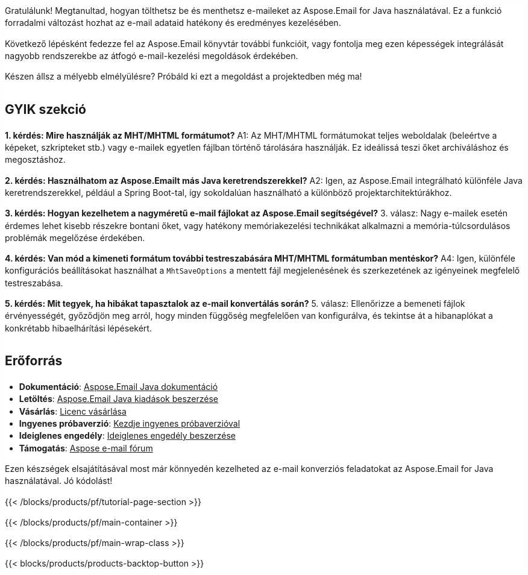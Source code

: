 Gratulálunk! Megtanultad, hogyan tölthetsz be és menthetsz e-maileket az Aspose.Email for Java használatával. Ez a funkció forradalmi változást hozhat az e-mail adataid hatékony és eredményes kezelésében.

Következő lépésként fedezze fel az Aspose.Email könyvtár további funkcióit, vagy fontolja meg ezen képességek integrálását nagyobb rendszerekbe az átfogó e-mail-kezelési megoldások érdekében.

Készen állsz a mélyebb elmélyülésre? Próbáld ki ezt a megoldást a projektedben még ma!

## GYIK szekció

**1. kérdés: Mire használják az MHT/MHTML formátumot?**
A1: Az MHT/MHTML formátumokat teljes weboldalak (beleértve a képeket, szkripteket stb.) vagy e-mailek egyetlen fájlban történő tárolására használják. Ez ideálissá teszi őket archiváláshoz és megosztáshoz.

**2. kérdés: Használhatom az Aspose.Emailt más Java keretrendszerekkel?**
A2: Igen, az Aspose.Email integrálható különféle Java keretrendszerekkel, például a Spring Boot-tal, így sokoldalúan használható a különböző projektarchitektúrákhoz.

**3. kérdés: Hogyan kezelhetem a nagyméretű e-mail fájlokat az Aspose.Email segítségével?**
3. válasz: Nagy e-mailek esetén érdemes lehet kisebb részekre bontani őket, vagy hatékony memóriakezelési technikákat alkalmazni a memória-túlcsordulásos problémák megelőzése érdekében.

**4. kérdés: Van mód a kimeneti formátum további testreszabására MHT/MHTML formátumban mentéskor?**
A4: Igen, különféle konfigurációs beállításokat használhat a `MhtSaveOptions` a mentett fájl megjelenésének és szerkezetének az igényeinek megfelelő testreszabása.

**5. kérdés: Mit tegyek, ha hibákat tapasztalok az e-mail konvertálás során?**
5. válasz: Ellenőrizze a bemeneti fájlok érvényességét, győződjön meg arról, hogy minden függőség megfelelően van konfigurálva, és tekintse át a hibanaplókat a konkrétabb hibaelhárítási lépésekért.

## Erőforrás
- **Dokumentáció**: [Aspose.Email Java dokumentáció](https://reference.aspose.com/email/java/)
- **Letöltés**: [Aspose.Email Java kiadások beszerzése](https://releases.aspose.com/email/java/)
- **Vásárlás**: [Licenc vásárlása](https://purchase.aspose.com/buy)
- **Ingyenes próbaverzió**: [Kezdje ingyenes próbaverzióval](https://releases.aspose.com/email/java/)
- **Ideiglenes engedély**: [Ideiglenes engedély beszerzése](https://purchase.aspose.com/temporary-license/)
- **Támogatás**: [Aspose e-mail fórum](https://forum.aspose.com/c/email/10)

Ezen készségek elsajátításával most már könnyedén kezelheted az e-mail konverziós feladatokat az Aspose.Email for Java használatával. Jó kódolást!

{{< /blocks/products/pf/tutorial-page-section >}}

{{< /blocks/products/pf/main-container >}}

{{< /blocks/products/pf/main-wrap-class >}}

{{< blocks/products/products-backtop-button >}}